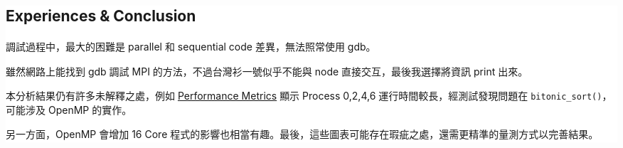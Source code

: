 ## Experiences & Conclusion
調試過程中，最大的困難是 parallel 和 sequential code 差異，無法照常使用 gdb。

雖然網路上能找到 gdb 調試 MPI 的方法，不過台灣衫一號似乎不能與 node 直接交互，最後我選擇將資訊 print 出來。

本分析結果仍有許多未解釋之處，例如 [Performance Metrics](#performance-metrics) 顯示 Process 0,2,4,6 運行時間較長，經測試發現問題在 `bitonic_sort()`，可能涉及 OpenMP 的實作。

另一方面，OpenMP 會增加 16 Core 程式的影響也相當有趣。最後，這些圖表可能存在瑕疵之處，還需更精準的量測方式以完善結果。